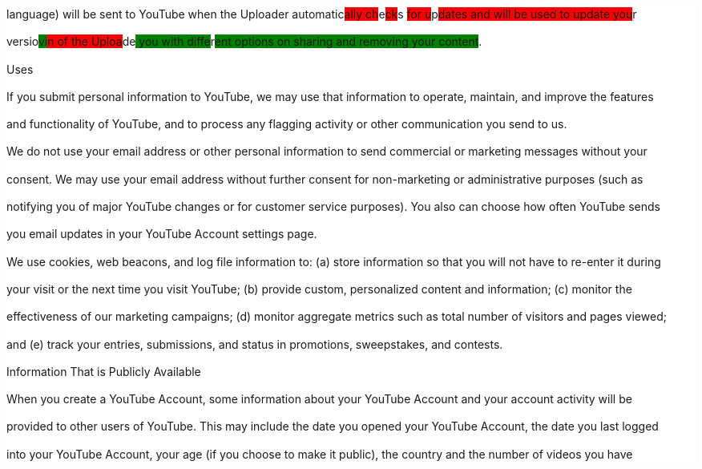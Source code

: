 
language) will be sent to YouTube when the Uploader automati</span>c<span style="background-color: red;">ally ch</span>e<span style="background-color: red;">ck</span>s <span style="background-color: red;">for u</span>p<span style="background-color: red;">dates and will be used to update you</span>r<span style="background-color: red;">


versi</span>o<span style="background-color: green;">vi</span><span style="background-color: red;">n of the Uploa</span>de<span style="background-color: green;"> you with diffe</span>r<span style="background-color: green;">ent options on sharing and removing your content</span>.<span style="background-color: red;">


Uses


If you submit personal information to YouTube, we may use that information to operate, maintain, and improve the features


and functionality of YouTube, and to process any flagging activity or other communication you send to us.


We do not use your email address or other personal information to send commercial or marketing messages without your


consent. We may use your email address without further consent for non-marketing or administrative purposes (such as


notifying you of major YouTube changes or for customer service purposes). You also can choose how often YouTube sends


you email updates in your YouTube Account settings page.


We use cookies, web beacons, and log file information to: (a) store information so that you will not have to re-enter it during


your visit or the next time you visit YouTube; (b) provide custom, personalized content and information; (c) monitor the


effectiveness of our marketing campaigns; (d) monitor aggregate metrics such as total number of visitors and pages viewed;


and (e) track your entries, submissions, and status in promotions, sweepstakes, and contests.


Information That is Publicly Available


When you create a YouTube Account, some information about your YouTube Account and your account activity will be


provided to other users of YouTube. This may include the date you opened your YouTube Account, the date you last logged


into your YouTube Account, your age (if you choose to make it public), the country and the number of videos you have
